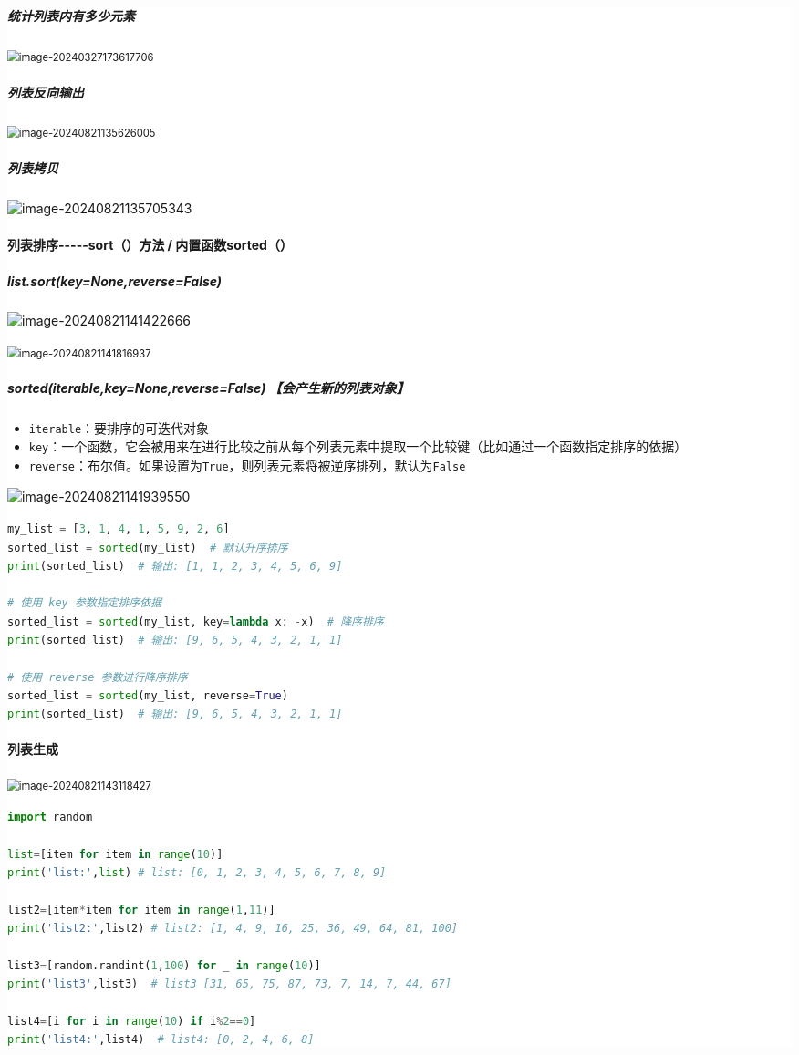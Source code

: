 ##### 统计列表内有多少元素

<img src="C:\Users\李晓慧\Desktop\笔记\image-20240327173617706.png" alt="image-20240327173617706" style="zoom:80%;" />

##### 列表反向输出

<img src="C:\Users\李晓慧\Desktop\笔记\image-20240821135626005.png" alt="image-20240821135626005" style="zoom:80%;" />

##### 列表拷贝

![image-20240821135705343](C:\Users\李晓慧\Desktop\笔记\image-20240821135705343.png)



#### 列表排序-----sort（）方法 /  内置函数sorted（）

##### list.sort(key=None,reverse=False) 

![image-20240821141422666](C:\Users\李晓慧\Desktop\笔记\image-20240821141422666.png)

<img src="C:\Users\李晓慧\Desktop\笔记\image-20240821141816937.png" alt="image-20240821141816937" style="zoom:80%;" />



##### sorted(iterable,key=None,reverse=False)  【会产生新的列表对象】

- `iterable`：要排序的可迭代对象
- `key`：一个函数，它会被用来在进行比较之前从每个列表元素中提取一个比较键（比如通过一个函数指定排序的依据）
- `reverse`：布尔值。如果设置为`True`，则列表元素将被逆序排列，默认为`False`

![image-20240821141939550](C:\Users\李晓慧\Desktop\笔记\image-20240821141939550.png)

```py
my_list = [3, 1, 4, 1, 5, 9, 2, 6]
sorted_list = sorted(my_list)  # 默认升序排序
print(sorted_list)  # 输出: [1, 1, 2, 3, 4, 5, 6, 9]

# 使用 key 参数指定排序依据
sorted_list = sorted(my_list, key=lambda x: -x)  # 降序排序
print(sorted_list)  # 输出: [9, 6, 5, 4, 3, 2, 1, 1]

# 使用 reverse 参数进行降序排序
sorted_list = sorted(my_list, reverse=True)
print(sorted_list)  # 输出: [9, 6, 5, 4, 3, 2, 1, 1]
```



#### 列表生成

<img src="C:\Users\李晓慧\Desktop\笔记\image-20240821143118427.png" alt="image-20240821143118427" style="zoom:80%;" />

```py
import random

list=[item for item in range(10)]
print('list:',list) # list: [0, 1, 2, 3, 4, 5, 6, 7, 8, 9]

list2=[item*item for item in range(1,11)]
print('list2:',list2) # list2: [1, 4, 9, 16, 25, 36, 49, 64, 81, 100]

list3=[random.randint(1,100) for _ in range(10)]
print('list3',list3)  # list3 [31, 65, 75, 87, 73, 7, 14, 7, 44, 67]

list4=[i for i in range(10) if i%2==0]
print('list4:',list4)  # list4: [0, 2, 4, 6, 8]
```
